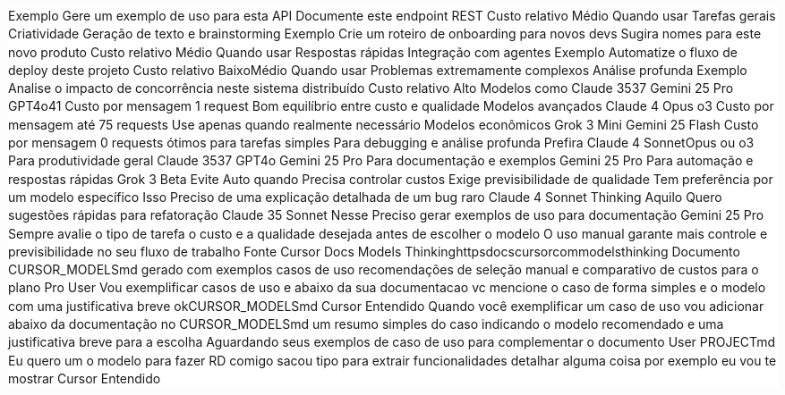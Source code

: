  Exemplo
Gere um exemplo de uso para esta API
Documente este endpoint REST
 Custo relativo Médio
 Quando usar
 Tarefas gerais
 Criatividade
 Geração de texto e brainstorming
 Exemplo
Crie um roteiro de onboarding para novos devs
Sugira nomes para este novo produto
 Custo relativo Médio
 Quando usar
 Respostas rápidas
 Integração com agentes
 Exemplo
Automatize o fluxo de deploy deste projeto
 Custo relativo BaixoMédio
 Quando usar
 Problemas extremamente complexos
 Análise profunda
 Exemplo
Analise o impacto de concorrência neste sistema distribuído
 Custo relativo Alto
 Modelos como Claude 3537 Gemini 25 Pro GPT4o41
 Custo por mensagem 1 request
 Bom equilíbrio entre custo e qualidade
 Modelos avançados Claude 4 Opus o3
 Custo por mensagem até 75 requests
 Use apenas quando realmente necessário
 Modelos econômicos Grok 3 Mini Gemini 25 Flash
 Custo por mensagem 0 requests ótimos para tarefas simples
 Para debugging e análise profunda Prefira Claude 4 SonnetOpus ou o3
 Para produtividade geral Claude 3537 GPT4o Gemini 25 Pro
 Para documentação e exemplos Gemini 25 Pro
 Para automação e respostas rápidas Grok 3 Beta
 Evite Auto quando
 Precisa controlar custos
 Exige previsibilidade de qualidade
 Tem preferência por um modelo específico
 Isso
 Preciso de uma explicação detalhada de um bug raro  Claude 4 Sonnet Thinking
 Aquilo
 Quero sugestões rápidas para refatoração  Claude 35 Sonnet
 Nesse
 Preciso gerar exemplos de uso para documentação  Gemini 25 Pro
Sempre avalie o tipo de tarefa o custo e a qualidade desejada antes de escolher o modelo O uso manual garante mais controle e previsibilidade no seu fluxo de trabalho
Fonte Cursor Docs  Models  Thinkinghttpsdocscursorcommodelsthinking
 Documento CURSOR_MODELSmd gerado com exemplos casos de uso recomendações de seleção manual e comparativo de custos para o plano Pro
User
Vou exemplificar casos de uso e abaixo da sua documentacao vc mencione o caso de forma simples e o modelo com uma justificativa breve okCURSOR_MODELSmd
Cursor
Entendido
Quando você exemplificar um caso de uso vou adicionar abaixo da documentação no CURSOR_MODELSmd um resumo simples do caso indicando o modelo recomendado e uma justificativa breve para a escolha
Aguardando seus exemplos de caso de uso para complementar o documento
User
PROJECTmd Eu quero um o modelo para fazer RD comigo sacou tipo para extrair funcionalidades detalhar alguma coisa por exemplo eu vou te mostrar
Cursor
Entendido